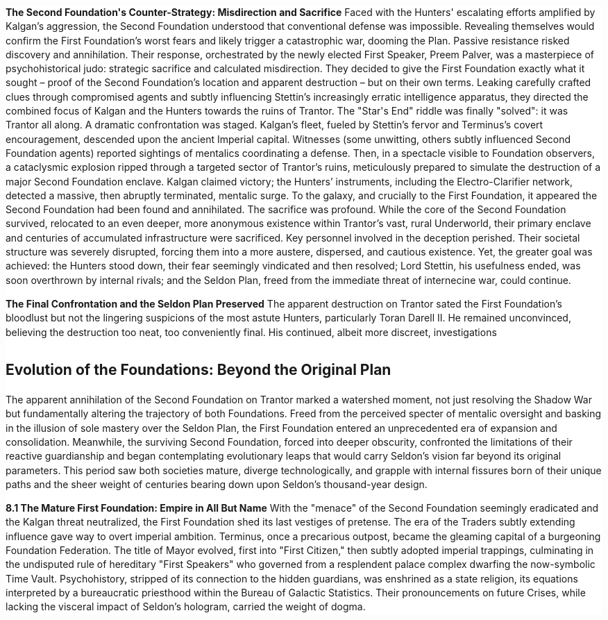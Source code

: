 **The Second Foundation's Counter-Strategy: Misdirection and Sacrifice**
Faced with the Hunters' escalating efforts amplified by Kalgan’s aggression, the Second Foundation understood that conventional defense was impossible. Revealing themselves would confirm the First Foundation’s worst fears and likely trigger a catastrophic war, dooming the Plan. Passive resistance risked discovery and annihilation. Their response, orchestrated by the newly elected First Speaker, Preem Palver, was a masterpiece of psychohistorical judo: strategic sacrifice and calculated misdirection. They decided to give the First Foundation exactly what it sought – proof of the Second Foundation’s location and apparent destruction – but on their own terms. Leaking carefully crafted clues through compromised agents and subtly influencing Stettin’s increasingly erratic intelligence apparatus, they directed the combined focus of Kalgan and the Hunters towards the ruins of Trantor. The "Star's End" riddle was finally "solved": it was Trantor all along. A dramatic confrontation was staged. Kalgan’s fleet, fueled by Stettin’s fervor and Terminus’s covert encouragement, descended upon the ancient Imperial capital. Witnesses (some unwitting, others subtly influenced Second Foundation agents) reported sightings of mentalics coordinating a defense. Then, in a spectacle visible to Foundation observers, a cataclysmic explosion ripped through a targeted sector of Trantor’s ruins, meticulously prepared to simulate the destruction of a major Second Foundation enclave. Kalgan claimed victory; the Hunters’ instruments, including the Electro-Clarifier network, detected a massive, then abruptly terminated, mentalic surge. To the galaxy, and crucially to the First Foundation, it appeared the Second Foundation had been found and annihilated. The sacrifice was profound. While the core of the Second Foundation survived, relocated to an even deeper, more anonymous existence within Trantor’s vast, rural Underworld, their primary enclave and centuries of accumulated infrastructure were sacrificed. Key personnel involved in the deception perished. Their societal structure was severely disrupted, forcing them into a more austere, dispersed, and cautious existence. Yet, the greater goal was achieved: the Hunters stood down, their fear seemingly vindicated and then resolved; Lord Stettin, his usefulness ended, was soon overthrown by internal rivals; and the Seldon Plan, freed from the immediate threat of internecine war, could continue.

**The Final Confrontation and the Seldon Plan Preserved**
The apparent destruction on Trantor sated the First Foundation’s bloodlust but not the lingering suspicions of the most astute Hunters, particularly Toran Darell II. He remained unconvinced, believing the destruction too neat, too conveniently final. His continued, albeit more discreet, investigations

## Evolution of the Foundations: Beyond the Original Plan

The apparent annihilation of the Second Foundation on Trantor marked a watershed moment, not just resolving the Shadow War but fundamentally altering the trajectory of both Foundations. Freed from the perceived specter of mentalic oversight and basking in the illusion of sole mastery over the Seldon Plan, the First Foundation entered an unprecedented era of expansion and consolidation. Meanwhile, the surviving Second Foundation, forced into deeper obscurity, confronted the limitations of their reactive guardianship and began contemplating evolutionary leaps that would carry Seldon’s vision far beyond its original parameters. This period saw both societies mature, diverge technologically, and grapple with internal fissures born of their unique paths and the sheer weight of centuries bearing down upon Seldon’s thousand-year design.

**8.1 The Mature First Foundation: Empire in All But Name**
With the "menace" of the Second Foundation seemingly eradicated and the Kalgan threat neutralized, the First Foundation shed its last vestiges of pretense. The era of the Traders subtly extending influence gave way to overt imperial ambition. Terminus, once a precarious outpost, became the gleaming capital of a burgeoning Foundation Federation. The title of Mayor evolved, first into "First Citizen," then subtly adopted imperial trappings, culminating in the undisputed rule of hereditary "First Speakers" who governed from a resplendent palace complex dwarfing the now-symbolic Time Vault. Psychohistory, stripped of its connection to the hidden guardians, was enshrined as a state religion, its equations interpreted by a bureaucratic priesthood within the Bureau of Galactic Statistics. Their pronouncements on future Crises, while lacking the visceral impact of Seldon’s hologram, carried the weight of dogma.
